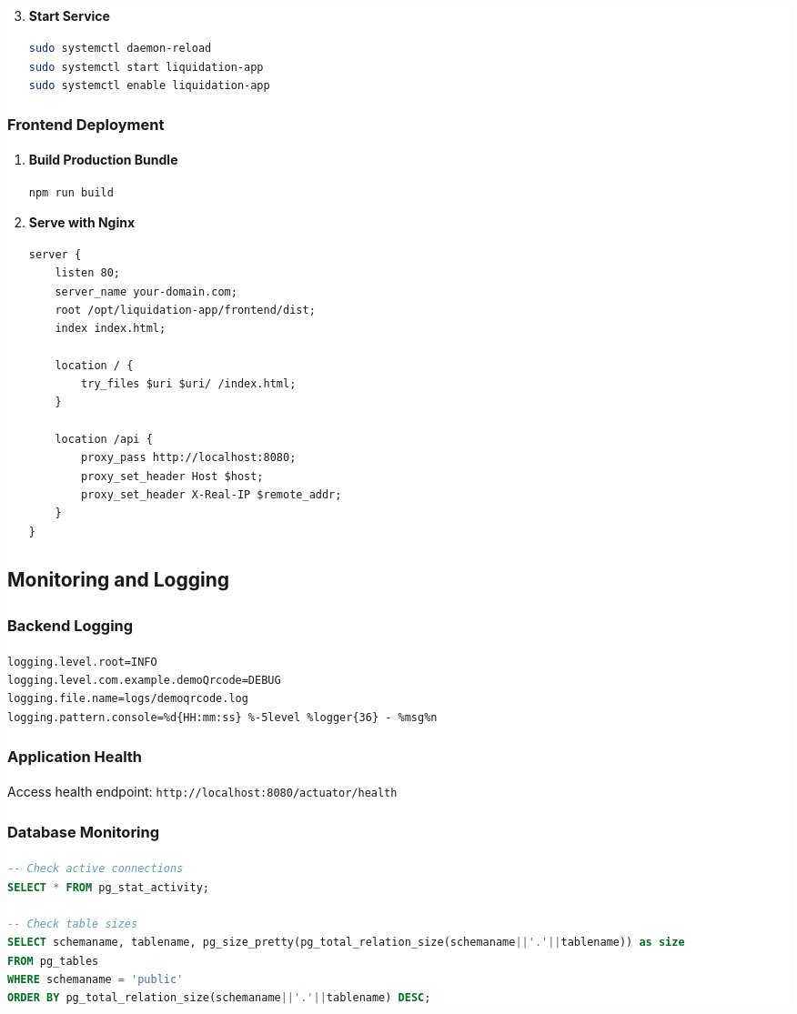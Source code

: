 3. **Start Service**
   ```bash
   sudo systemctl daemon-reload
   sudo systemctl start liquidation-app
   sudo systemctl enable liquidation-app
   ```

### Frontend Deployment

1. **Build Production Bundle**
   ```bash
   npm run build
   ```

2. **Serve with Nginx**
   ```nginx
   server {
       listen 80;
       server_name your-domain.com;
       root /opt/liquidation-app/frontend/dist;
       index index.html;

       location / {
           try_files $uri $uri/ /index.html;
       }

       location /api {
           proxy_pass http://localhost:8080;
           proxy_set_header Host $host;
           proxy_set_header X-Real-IP $remote_addr;
       }
   }
   ```

## Monitoring and Logging

### Backend Logging

```properties
logging.level.root=INFO
logging.level.com.example.demoQrcode=DEBUG
logging.file.name=logs/demoqrcode.log
logging.pattern.console=%d{HH:mm:ss} %-5level %logger{36} - %msg%n
```

### Application Health

Access health endpoint: `http://localhost:8080/actuator/health`

### Database Monitoring

```sql
-- Check active connections
SELECT * FROM pg_stat_activity;

-- Check table sizes
SELECT schemaname, tablename, pg_size_pretty(pg_total_relation_size(schemaname||'.'||tablename)) as size
FROM pg_tables
WHERE schemaname = 'public'
ORDER BY pg_total_relation_size(schemaname||'.'||tablename) DESC;
```
